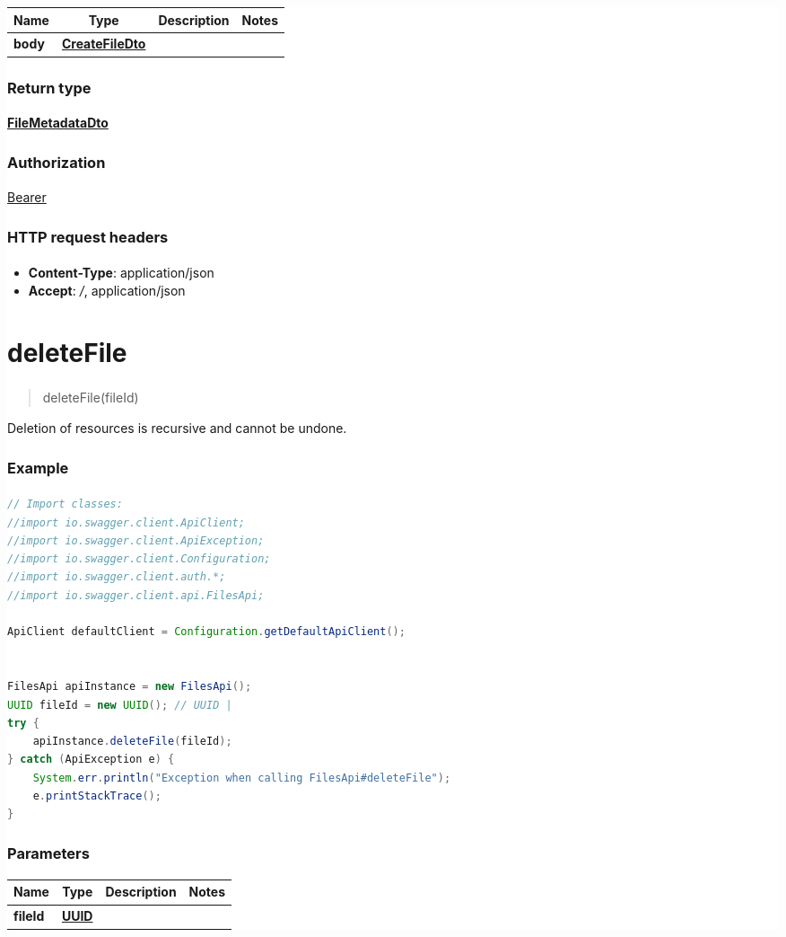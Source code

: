 Name | Type | Description  | Notes
------------- | ------------- | ------------- | -------------
 **body** | [**CreateFileDto**](CreateFileDto.md)|  |

### Return type

[**FileMetadataDto**](FileMetadataDto.md)

### Authorization

[Bearer](../README.md#Bearer)

### HTTP request headers

 - **Content-Type**: application/json
 - **Accept**: */*, application/json

<a name="deleteFile"></a>
# **deleteFile**
> deleteFile(fileId)



Deletion of resources is recursive and cannot be undone.

### Example
```java
// Import classes:
//import io.swagger.client.ApiClient;
//import io.swagger.client.ApiException;
//import io.swagger.client.Configuration;
//import io.swagger.client.auth.*;
//import io.swagger.client.api.FilesApi;

ApiClient defaultClient = Configuration.getDefaultApiClient();


FilesApi apiInstance = new FilesApi();
UUID fileId = new UUID(); // UUID | 
try {
    apiInstance.deleteFile(fileId);
} catch (ApiException e) {
    System.err.println("Exception when calling FilesApi#deleteFile");
    e.printStackTrace();
}
```

### Parameters

Name | Type | Description  | Notes
------------- | ------------- | ------------- | -------------
 **fileId** | [**UUID**](.md)|  |

